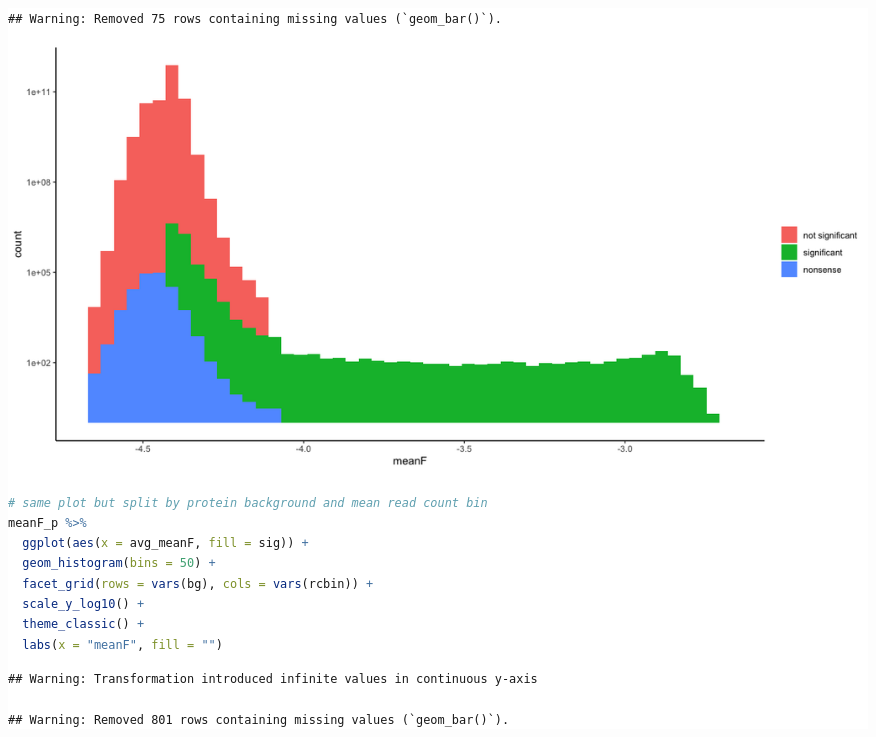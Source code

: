     ## Warning: Removed 75 rows containing missing values (`geom_bar()`).

![](data_cleaning_files/figure-gfm/meanFtest-1.png)

``` r
# same plot but split by protein background and mean read count bin
meanF_p %>%
  ggplot(aes(x = avg_meanF, fill = sig)) +
  geom_histogram(bins = 50) +
  facet_grid(rows = vars(bg), cols = vars(rcbin)) +
  scale_y_log10() +
  theme_classic() +
  labs(x = "meanF", fill = "")
```

    ## Warning: Transformation introduced infinite values in continuous y-axis

    ## Warning: Removed 801 rows containing missing values (`geom_bar()`).
